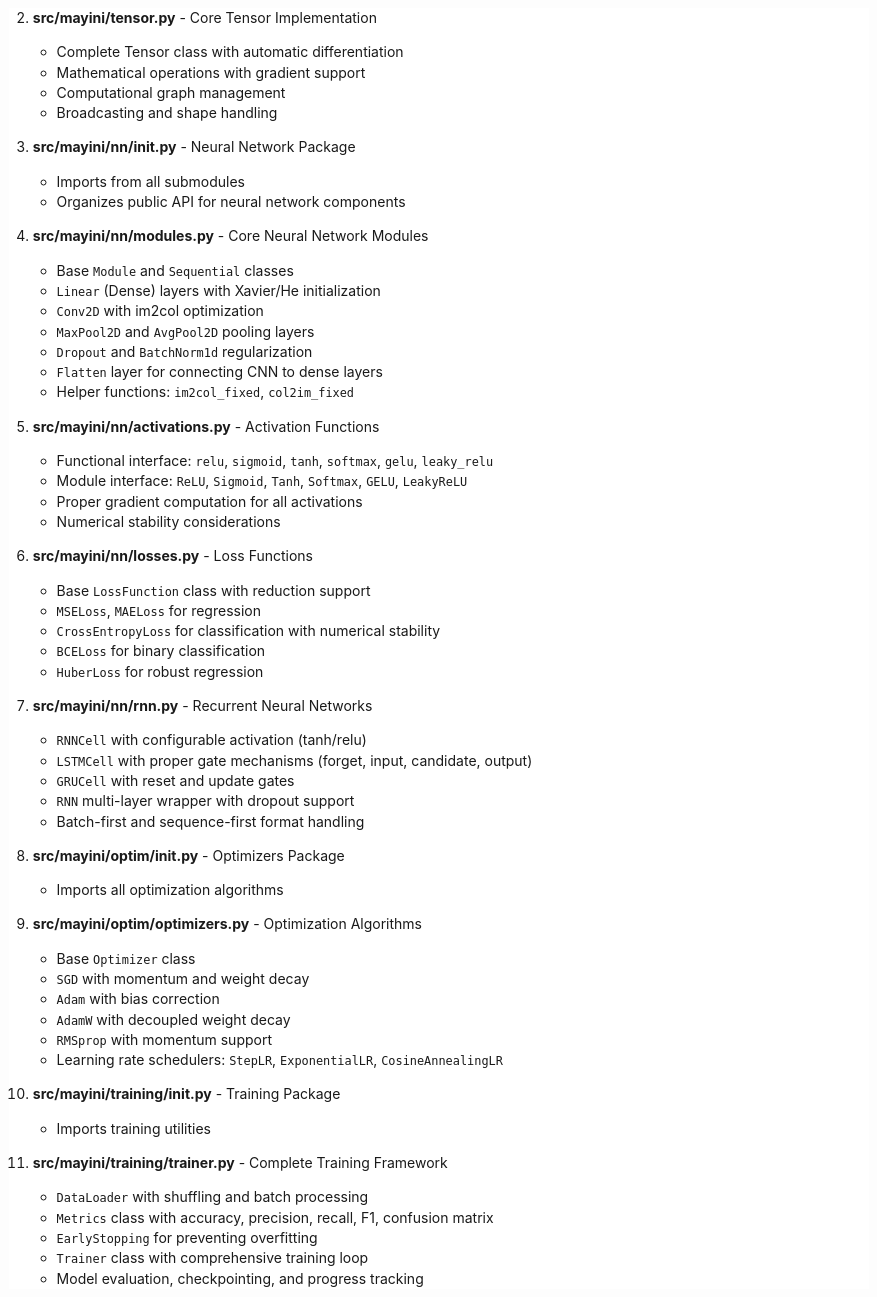 2. **src/mayini/tensor.py** - Core Tensor Implementation
   - Complete Tensor class with automatic differentiation
   - Mathematical operations with gradient support
   - Computational graph management
   - Broadcasting and shape handling

3. **src/mayini/nn/__init__.py** - Neural Network Package
   - Imports from all submodules
   - Organizes public API for neural network components

4. **src/mayini/nn/modules.py** - Core Neural Network Modules
   - Base `Module` and `Sequential` classes
   - `Linear` (Dense) layers with Xavier/He initialization
   - `Conv2D` with im2col optimization
   - `MaxPool2D` and `AvgPool2D` pooling layers
   - `Dropout` and `BatchNorm1d` regularization
   - `Flatten` layer for connecting CNN to dense layers
   - Helper functions: `im2col_fixed`, `col2im_fixed`

5. **src/mayini/nn/activations.py** - Activation Functions
   - Functional interface: `relu`, `sigmoid`, `tanh`, `softmax`, `gelu`, `leaky_relu`
   - Module interface: `ReLU`, `Sigmoid`, `Tanh`, `Softmax`, `GELU`, `LeakyReLU`
   - Proper gradient computation for all activations
   - Numerical stability considerations

6. **src/mayini/nn/losses.py** - Loss Functions
   - Base `LossFunction` class with reduction support
   - `MSELoss`, `MAELoss` for regression
   - `CrossEntropyLoss` for classification with numerical stability
   - `BCELoss` for binary classification
   - `HuberLoss` for robust regression

7. **src/mayini/nn/rnn.py** - Recurrent Neural Networks
   - `RNNCell` with configurable activation (tanh/relu)
   - `LSTMCell` with proper gate mechanisms (forget, input, candidate, output)
   - `GRUCell` with reset and update gates
   - `RNN` multi-layer wrapper with dropout support
   - Batch-first and sequence-first format handling

8. **src/mayini/optim/__init__.py** - Optimizers Package
   - Imports all optimization algorithms

9. **src/mayini/optim/optimizers.py** - Optimization Algorithms
   - Base `Optimizer` class
   - `SGD` with momentum and weight decay
   - `Adam` with bias correction
   - `AdamW` with decoupled weight decay
   - `RMSprop` with momentum support
   - Learning rate schedulers: `StepLR`, `ExponentialLR`, `CosineAnnealingLR`

10. **src/mayini/training/__init__.py** - Training Package
    - Imports training utilities

11. **src/mayini/training/trainer.py** - Complete Training Framework
    - `DataLoader` with shuffling and batch processing
    - `Metrics` class with accuracy, precision, recall, F1, confusion matrix
    - `EarlyStopping` for preventing overfitting
    - `Trainer` class with comprehensive training loop
    - Model evaluation, checkpointing, and progress tracking
